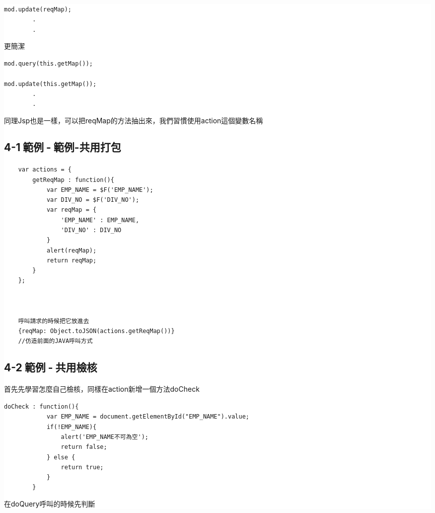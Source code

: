 ```java=
mod.update(reqMap);  
        .
        .        
```
更簡潔
```java=
mod.query(this.getMap());

mod.update(this.getMap());  
        .
        .        
```
同理Jsp也是一樣，可以把reqMap的方法抽出來，我們習慣使用action這個變數名稱

## 4-1 範例 - 範例-共用打包
```javascript=
	var actions = {
		getReqMap : function(){				
			var EMP_NAME = $F('EMP_NAME');
			var DIV_NO = $F('DIV_NO');
			var reqMap = {
				'EMP_NAME' : EMP_NAME,
				'DIV_NO' : DIV_NO
			}		
			alert(reqMap);
			return reqMap;
		}
	};
	
    
    
    呼叫請求的時候把它放進去
    {reqMap: Object.toJSON(actions.getReqMap())}
    //仿造前面的JAVA呼叫方式
```

## 4-2 範例 - 共用檢核
首先先學習怎麼自己檢核，同樣在action新增一個方法doCheck


```javascript=
doCheck : function(){				
			var EMP_NAME = document.getElementById("EMP_NAME").value;  	
			if(!EMP_NAME){
				alert('EMP_NAME不可為空');
				return false;
			} else {
				return true;
			}
		}
```
在doQuery呼叫的時候先判斷
